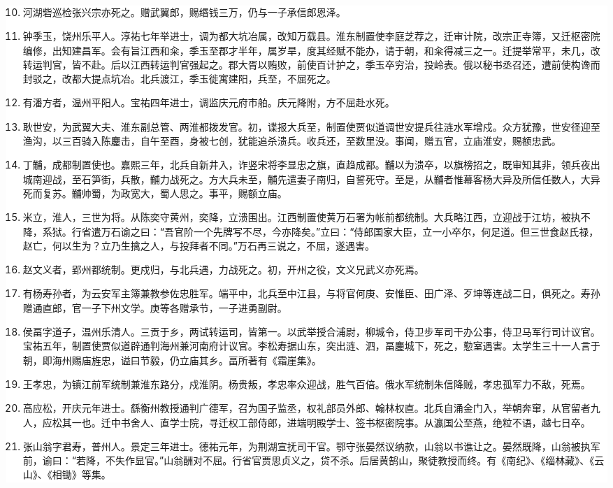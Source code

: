 10. <span id="列传第二百一十三_忠义九-赵时赏_赵希洎_刘子荐_黄文政_吕文信_钟季玉_潘方_耿世安丁黼_米立_杨寿孙_赵文义_侯畐_王孝忠_高应松_张山翁_黄申陈翏_萧雷龙_宋应龙_褚一正_邹洬_刘子俊_刘沐_孙_彭震龙_萧焘夫_陈继周陈龙复_张镗_张云_张汴_吕武_巩信_萧明哲_杜浒林琦_萧资_徐臻_金应何时_陈子敬_刘士昭_王士敏_赵孟垒_赵孟松-10"></span>
河湖砦巡检张兴宗亦死之。赠武翼郎，赐缗钱三万，仍与一子承信郎恩泽。

11. <span id="列传第二百一十三_忠义九-赵时赏_赵希洎_刘子荐_黄文政_吕文信_钟季玉_潘方_耿世安丁黼_米立_杨寿孙_赵文义_侯畐_王孝忠_高应松_张山翁_黄申陈翏_萧雷龙_宋应龙_褚一正_邹洬_刘子俊_刘沐_孙_彭震龙_萧焘夫_陈继周陈龙复_张镗_张云_张汴_吕武_巩信_萧明哲_杜浒林琦_萧资_徐臻_金应何时_陈子敬_刘士昭_王士敏_赵孟垒_赵孟松-11"></span>
钟季玉，饶州乐平人。淳祐七年举进士，调为都大坑冶属，改知万载县。淮东制置使李庭芝荐之，迁审计院，改宗正寺簿，又迁枢密院编修，出知建昌军。会有旨江西和籴，季玉至郡才半年，属岁旱，度其经赋不能办，请于朝，和籴得减三之一。迁提举常平，未几，改转运判官，皆不赴。后以江西转运判官强起之。郡大胥以贿败，前使百计护之，季玉卒穷治，投岭表。俄以秘书丞召还，遭前使构谗而封驳之，改都大提点坑冶。北兵渡江，季玉徙寓建阳，兵至，不屈死之。

12. <span id="列传第二百一十三_忠义九-赵时赏_赵希洎_刘子荐_黄文政_吕文信_钟季玉_潘方_耿世安丁黼_米立_杨寿孙_赵文义_侯畐_王孝忠_高应松_张山翁_黄申陈翏_萧雷龙_宋应龙_褚一正_邹洬_刘子俊_刘沐_孙_彭震龙_萧焘夫_陈继周陈龙复_张镗_张云_张汴_吕武_巩信_萧明哲_杜浒林琦_萧资_徐臻_金应何时_陈子敬_刘士昭_王士敏_赵孟垒_赵孟松-12"></span>
有潘方者，温州平阳人。宝祐四年进士，调监庆元府市舶。庆元降附，方不屈赴水死。

13. <span id="列传第二百一十三_忠义九-赵时赏_赵希洎_刘子荐_黄文政_吕文信_钟季玉_潘方_耿世安丁黼_米立_杨寿孙_赵文义_侯畐_王孝忠_高应松_张山翁_黄申陈翏_萧雷龙_宋应龙_褚一正_邹洬_刘子俊_刘沐_孙_彭震龙_萧焘夫_陈继周陈龙复_张镗_张云_张汴_吕武_巩信_萧明哲_杜浒林琦_萧资_徐臻_金应何时_陈子敬_刘士昭_王士敏_赵孟垒_赵孟松-13"></span>
耿世安，为武翼大夫、淮东副总管、两淮都拨发官。初，谍报大兵至，制置使贾似道调世安提兵往涟水军增戍。众方犹豫，世安径迎至渔沟，以三百骑入陈鏖击，自午至酉，身被七创，犹能追杀溃兵。收兵还，至数里没。事闻，赠五官，立庙淮安，赐额忠武。

14. <span id="列传第二百一十三_忠义九-赵时赏_赵希洎_刘子荐_黄文政_吕文信_钟季玉_潘方_耿世安丁黼_米立_杨寿孙_赵文义_侯畐_王孝忠_高应松_张山翁_黄申陈翏_萧雷龙_宋应龙_褚一正_邹洬_刘子俊_刘沐_孙_彭震龙_萧焘夫_陈继周陈龙复_张镗_张云_张汴_吕武_巩信_萧明哲_杜浒林琦_萧资_徐臻_金应何时_陈子敬_刘士昭_王士敏_赵孟垒_赵孟松-14"></span>
丁黼，成都制置使也。嘉熙三年，北兵自新井入，诈竖宋将李显忠之旗，直趋成都。黼以为溃卒，以旗榜招之，既审知其非，领兵夜出城南迎战，至石笋街，兵散，黼力战死之。方大兵未至，黼先遣妻子南归，自誓死守。至是，从黼者惟幕客杨大异及所信任数人，大异死而复苏。黼帅蜀，为政宽大，蜀人思之。事平，赐额立庙。

15. <span id="列传第二百一十三_忠义九-赵时赏_赵希洎_刘子荐_黄文政_吕文信_钟季玉_潘方_耿世安丁黼_米立_杨寿孙_赵文义_侯畐_王孝忠_高应松_张山翁_黄申陈翏_萧雷龙_宋应龙_褚一正_邹洬_刘子俊_刘沐_孙_彭震龙_萧焘夫_陈继周陈龙复_张镗_张云_张汴_吕武_巩信_萧明哲_杜浒林琦_萧资_徐臻_金应何时_陈子敬_刘士昭_王士敏_赵孟垒_赵孟松-15"></span>
米立，淮人，三世为将。从陈奕守黄州，奕降，立溃围出。江西制置使黄万石署为帐前都统制。大兵略江西，立迎战于江坊，被执不降，系狱。行省遣万石谕之曰：“吾官阶一个先牌写不尽，今亦降矣。”立曰：“侍郎国家大臣，立一小卒尔，何足道。但三世食赵氏禄，赵亡，何以生为？立乃生擒之人，与投拜者不同。”万石再三说之，不屈，遂遇害。

16. <span id="列传第二百一十三_忠义九-赵时赏_赵希洎_刘子荐_黄文政_吕文信_钟季玉_潘方_耿世安丁黼_米立_杨寿孙_赵文义_侯畐_王孝忠_高应松_张山翁_黄申陈翏_萧雷龙_宋应龙_褚一正_邹洬_刘子俊_刘沐_孙_彭震龙_萧焘夫_陈继周陈龙复_张镗_张云_张汴_吕武_巩信_萧明哲_杜浒林琦_萧资_徐臻_金应何时_陈子敬_刘士昭_王士敏_赵孟垒_赵孟松-16"></span>
赵文义者，郢州都统制。更戍归，与北兵遇，力战死之。初，开州之役，文义兄武义亦死焉。

17. <span id="列传第二百一十三_忠义九-赵时赏_赵希洎_刘子荐_黄文政_吕文信_钟季玉_潘方_耿世安丁黼_米立_杨寿孙_赵文义_侯畐_王孝忠_高应松_张山翁_黄申陈翏_萧雷龙_宋应龙_褚一正_邹洬_刘子俊_刘沐_孙_彭震龙_萧焘夫_陈继周陈龙复_张镗_张云_张汴_吕武_巩信_萧明哲_杜浒林琦_萧资_徐臻_金应何时_陈子敬_刘士昭_王士敏_赵孟垒_赵孟松-17"></span>
有杨寿孙者，为云安军主簿兼教参佐忠胜军。端平中，北兵至中江县，与将官何庚、安惟臣、田广泽、歹坤等连战二日，俱死之。寿孙赠通直郎，官一子下州文学。庚等各赠承节，一子进勇副尉。

18. <span id="列传第二百一十三_忠义九-赵时赏_赵希洎_刘子荐_黄文政_吕文信_钟季玉_潘方_耿世安丁黼_米立_杨寿孙_赵文义_侯畐_王孝忠_高应松_张山翁_黄申陈翏_萧雷龙_宋应龙_褚一正_邹洬_刘子俊_刘沐_孙_彭震龙_萧焘夫_陈继周陈龙复_张镗_张云_张汴_吕武_巩信_萧明哲_杜浒林琦_萧资_徐臻_金应何时_陈子敬_刘士昭_王士敏_赵孟垒_赵孟松-18"></span>
侯畐字道子，温州乐清人。三贡于乡，两试转运司，皆第一。以武举授合浦尉，柳城令，侍卫步军司干办公事，侍卫马军行司计议官。宝祐五年，制置使贾似道辟通判海州兼河南府计议官。李松寿据山东，突出涟、泗，畐鏖城下，死之，懃室遇害。太学生三十一人言于朝，即海州赐庙旌忠，谥曰节毅，仍立庙其乡。畐所著有《霜崖集》。

19. <span id="列传第二百一十三_忠义九-赵时赏_赵希洎_刘子荐_黄文政_吕文信_钟季玉_潘方_耿世安丁黼_米立_杨寿孙_赵文义_侯畐_王孝忠_高应松_张山翁_黄申陈翏_萧雷龙_宋应龙_褚一正_邹洬_刘子俊_刘沐_孙_彭震龙_萧焘夫_陈继周陈龙复_张镗_张云_张汴_吕武_巩信_萧明哲_杜浒林琦_萧资_徐臻_金应何时_陈子敬_刘士昭_王士敏_赵孟垒_赵孟松-19"></span>
王孝忠，为镇江前军统制兼淮东路分，戍淮阴。杨贵叛，孝忠率众迎战，胜气百倍。俄水军统制朱信降贼，孝忠孤军力不敌，死焉。

20. <span id="列传第二百一十三_忠义九-赵时赏_赵希洎_刘子荐_黄文政_吕文信_钟季玉_潘方_耿世安丁黼_米立_杨寿孙_赵文义_侯畐_王孝忠_高应松_张山翁_黄申陈翏_萧雷龙_宋应龙_褚一正_邹洬_刘子俊_刘沐_孙_彭震龙_萧焘夫_陈继周陈龙复_张镗_张云_张汴_吕武_巩信_萧明哲_杜浒林琦_萧资_徐臻_金应何时_陈子敬_刘士昭_王士敏_赵孟垒_赵孟松-20"></span>
高应松，开庆元年进士。繇衡州教授通判广德军，召为国子监丞，权礼部员外郎、翰林权直。北兵自涌金门入，举朝奔窜，从官留者九人，应松其一也。迁中书舍人、直学士院，寻迁权工部侍郎，进端明殿学士、签书枢密院事。从瀛国公至燕，绝粒不语，越七日卒。

21. <span id="列传第二百一十三_忠义九-赵时赏_赵希洎_刘子荐_黄文政_吕文信_钟季玉_潘方_耿世安丁黼_米立_杨寿孙_赵文义_侯畐_王孝忠_高应松_张山翁_黄申陈翏_萧雷龙_宋应龙_褚一正_邹洬_刘子俊_刘沐_孙_彭震龙_萧焘夫_陈继周陈龙复_张镗_张云_张汴_吕武_巩信_萧明哲_杜浒林琦_萧资_徐臻_金应何时_陈子敬_刘士昭_王士敏_赵孟垒_赵孟松-21"></span>
张山翁字君寿，普州人。景定三年进士。德祐元年，为荆湖宣抚司干官。鄂守张晏然议纳款，山翁以书谯让之。晏然既降，山翁被执军前，谕曰：“若降，不失作显官。”山翁酬对不屈。行省官贾思贞义之，贷不杀。后居黄鹄山，聚徒教授而终。有《南纪》、《缁林藏》、《云山》、《相锄》等集。
